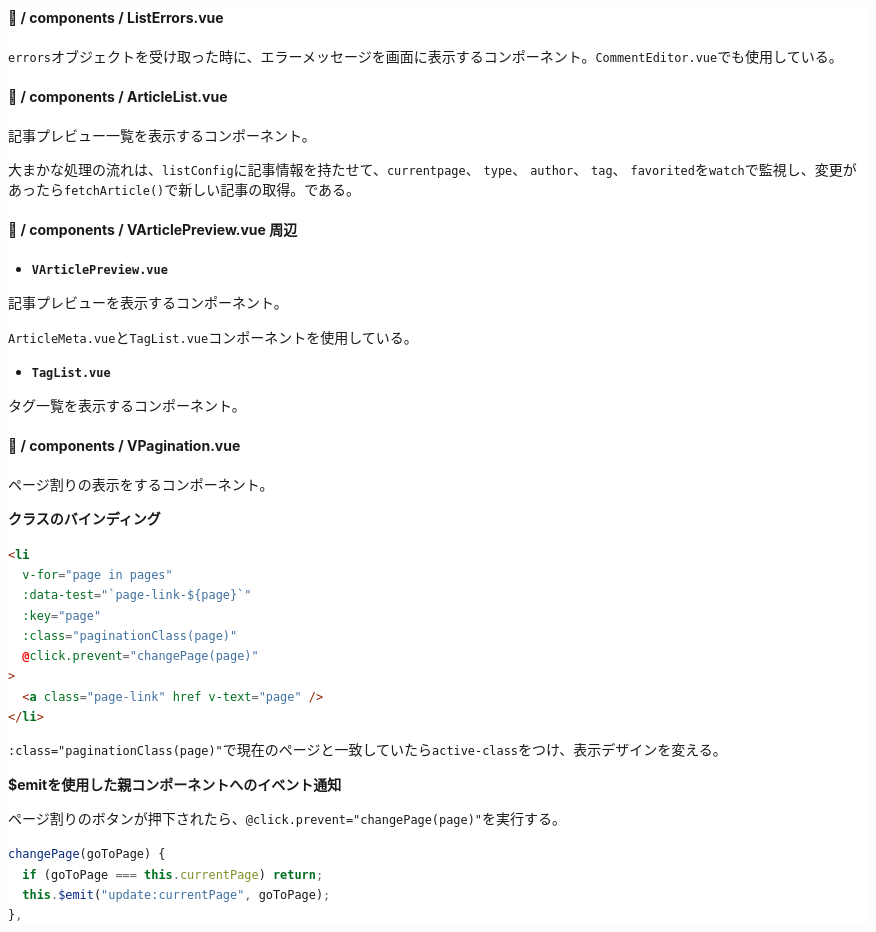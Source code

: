 
#### 🔖 / components / ListErrors.vue

`errors`オブジェクトを受け取った時に、エラーメッセージを画面に表示するコンポーネント。`CommentEditor.vue`でも使用している。



#### 🔖 / components / ArticleList.vue

記事プレビュー一覧を表示するコンポーネント。

大まかな処理の流れは、`listConfig`に記事情報を持たせて、`currentpage`、 `type`、 `author`、 `tag`、 `favorited`を`watch`で監視し、変更があったら`fetchArticle()`で新しい記事の取得。である。



#### 🔖 / components / VArticlePreview.vue 周辺

- **`VArticlePreview.vue`**

記事プレビューを表示するコンポーネント。

`ArticleMeta.vue`と`TagList.vue`コンポーネントを使用している。



- **`TagList.vue`**

タグ一覧を表示するコンポーネント。



#### 🔖 / components / VPagination.vue

ページ割りの表示をするコンポーネント。

**クラスのバインディング**

```html
<li
  v-for="page in pages"
  :data-test="`page-link-${page}`"
  :key="page"
  :class="paginationClass(page)"
  @click.prevent="changePage(page)"
>
  <a class="page-link" href v-text="page" />
</li>
```

`:class="paginationClass(page)"`で現在のページと一致していたら`active-class`をつけ、表示デザインを変える。



**$emitを使用した親コンポーネントへのイベント通知**

ページ割りのボタンが押下されたら、`@click.prevent="changePage(page)"`を実行する。

```js
changePage(goToPage) {
  if (goToPage === this.currentPage) return;
  this.$emit("update:currentPage", goToPage);
},
```
